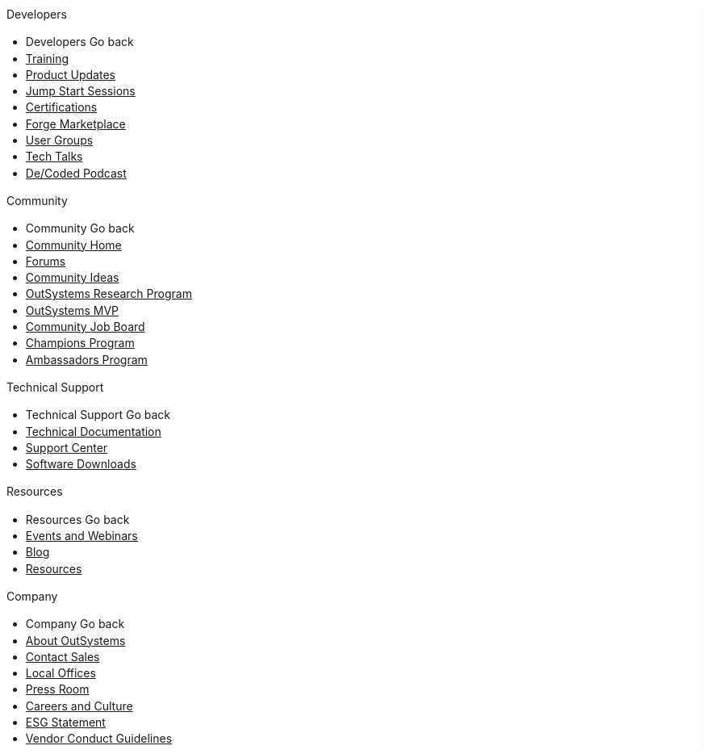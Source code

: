 Developers 
  * Developers 
Go back 
  * [ Training ](https://www.outsystems.com/contact-sales/<https:/learn.outsystems.com/training>)
  * [ Product Updates ](https://www.outsystems.com/contact-sales/</product-updates/>)
  * [ Jump Start Sessions ](https://www.outsystems.com/contact-sales/</events/jump-start/>)
  * [ Certifications ](https://www.outsystems.com/contact-sales/<https:/www.outsystems.com/certifications/>)
  * [ Forge Marketplace ](https://www.outsystems.com/contact-sales/<https:/www.outsystems.com/forge/>)
  * [ User Groups ](https://www.outsystems.com/contact-sales/</events/user-groups/>)
  * [ Tech Talks ](https://www.outsystems.com/contact-sales/</events/tech-talks/>)
  * [ De/Coded Podcast ](https://www.outsystems.com/contact-sales/</events/decoded-podcast/>)


Community 
  * Community 
Go back 
  * [ Community Home ](https://www.outsystems.com/contact-sales/<https:/www.outsystems.com/community/>)
  * [ Forums ](https://www.outsystems.com/contact-sales/<https:/www.outsystems.com/forums/>)
  * [ Community Ideas ](https://www.outsystems.com/contact-sales/<https:/www.outsystems.com/ideas/>)
  * [ OutSystems Research Program ](https://www.outsystems.com/contact-sales/</our-community/research-program/>)
  * [ OutSystems MVP ](https://www.outsystems.com/contact-sales/<https:/www.outsystems.com/community/advocacy-programs/mvps/>)
  * [ Community Job Board ](https://www.outsystems.com/contact-sales/<https:/www.outsystems.com/community/jobs/>)
  * [ Champions Program ](https://www.outsystems.com/contact-sales/<https:/www.outsystems.com/community/advocacy-programs/champions/>)
  * [ Ambassadors Program ](https://www.outsystems.com/contact-sales/</ambassador-program/>)


Technical Support 
  * Technical Support 
Go back 
  * [ Technical Documentation ](https://www.outsystems.com/contact-sales/<https:/success.outsystems.com/documentation/>)
  * [ Support Center ](https://www.outsystems.com/contact-sales/<https:/success.outsystems.com/support/home/>)
  * [ Software Downloads ](https://www.outsystems.com/contact-sales/<https:/www.outsystems.com/downloads/>)


Resources 
  * Resources 
Go back 
  * [ Events and Webinars ](https://www.outsystems.com/contact-sales/</events/>)
  * [ Blog ](https://www.outsystems.com/contact-sales/<https:/www.outsystems.com/blog/>)
  * [ Resources ](https://www.outsystems.com/contact-sales/</resources/>)


Company 
  * Company 
Go back 
  * [ About OutSystems ](https://www.outsystems.com/contact-sales/</company/>)
  * [ Contact Sales ](https://www.outsystems.com/contact-sales/</contact-sales/>)
  * [ Local Offices ](https://www.outsystems.com/contact-sales/</company/offices/>)
  * [ Press Room ](https://www.outsystems.com/contact-sales/</newsroom/>)
  * [ Careers and Culture ](https://www.outsystems.com/contact-sales/</careers/>)
  * [ ESG Statement ](https://www.outsystems.com/contact-sales/</company/esg-statement/>)
  * [ Vendor Conduct Guidelines ](https://www.outsystems.com/contact-sales/</legal/vendor-conduct-guidelines/>)
